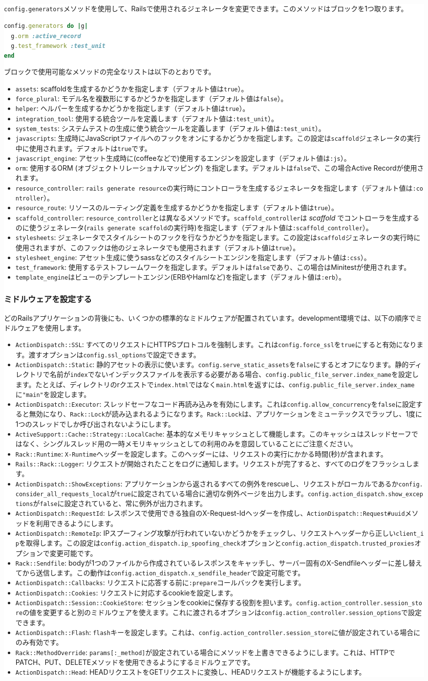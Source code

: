 `config.generators`メソッドを使用して、Railsで使用されるジェネレータを変更できます。このメソッドはブロックを1つ取ります。

```ruby
config.generators do |g|
  g.orm :active_record
  g.test_framework :test_unit
end
```

ブロックで使用可能なメソッドの完全なリストは以下のとおりです。

* `assets`: scaffoldを生成するかどうかを指定します（デフォルト値は`true`）。
* `force_plural`: モデル名を複数形にするかどうかを指定します（デフォルト値は`false`）。
* `helper`: ヘルパーを生成するかどうかを指定します（デフォルト値は`true`）。
* `integration_tool`: 使用する統合ツールを定義します（デフォルト値は`:test_unit`）。
* `system_tests`: システムテストの生成に使う統合ツールを定義します（デフォルト値は`:test_unit`）。
* `javascripts`: 生成時にJavaScriptファイルへのフックをオンにするかどうかを指定します。この設定は`scaffold`ジェネレータの実行中に使用されます。デフォルトは`true`です。
* `javascript_engine`: アセット生成時に(coffeeなどで)使用するエンジンを設定します（デフォルト値は`:js`）。
* `orm`: 使用するORM (オブジェクトリレーショナルマッピング) を指定します。デフォルトは`false`で、この場合Active Recordが使用されます。
* `resource_controller`: `rails generate resource`の実行時にコントローラを生成するジェネレータを指定します（デフォルト値は`:controller`）。
* `resource_route`: リソースのルーティング定義を生成するかどうかを指定します（デフォルト値は`true`）。
* `scaffold_controller`: `resource_controller`とは異なるメソッドです。`scaffold_controller`は _scaffold_ でコントローラを生成するのに使うジェネレータ(`rails generate scaffold`の実行時)を指定します（デフォルト値は`:scaffold_controller`）。
* `stylesheets`: ジェネレータでスタイルシートのフックを行なうかどうかを指定します。この設定は`scaffold`ジェネレータの実行時に使用されますが、このフックは他のジェネレータでも使用されます（デフォルト値は`true`）。
* `stylesheet_engine`: アセット生成に使うsassなどのスタイルシートエンジンを指定します（デフォルト値は`:css`）。
* `test_framework`: 使用するテストフレームワークを指定します。デフォルトは`false`であり、この場合はMinitestが使用されます。
* `template_engine`はビューのテンプレートエンジン(ERBやHamlなど)を指定します（デフォルト値は`:erb`）。

### ミドルウェアを設定する

どのRailsアプリケーションの背後にも、いくつかの標準的なミドルウェアが配置されています。development環境では、以下の順序でミドルウェアを使用します。

* `ActionDispatch::SSL`: すべてのリクエストにHTTPSプロトコルを強制します。これは`config.force_ssl`を`true`にすると有効になります。渡すオプションは`config.ssl_options`で設定できます。
* `ActionDispatch::Static`: 静的アセットの表示に使います。`config.serve_static_assets`を`false`にするとオフになります。静的ディレクトリで名前が`index`でないインデックスファイルを表示する必要がある場合、`config.public_file_server.index_name`を設定します。たとえば、ディレクトリのrクエストで`index.html`ではなく`main.html`を返すには、`config.public_file_server.index_name`に`"main"`を設定します。
 * `ActionDispatch::Executor`: スレッドセーフなコード再読み込みを有効にします。これは`config.allow_concurrency`を`false`に設定すると無効になり、`Rack::Lock`が読み込まれるようになります。`Rack::Lock`は、アプリケーションをミューテックスでラップし、1度に1つのスレッドでしか呼び出されないようにします。
* `ActiveSupport::Cache::Strategy::LocalCache`: 基本的なメモリキャッシュとして機能します。このキャッシュはスレッドセーフではなく、シングルスレッド用の一時メモリキャッシュとしての利用のみを意図していることにご注意ください。
* `Rack::Runtime`: `X-Runtime`ヘッダーを設定します。このヘッダーには、リクエストの実行にかかる時間(秒)が含まれます。
* `Rails::Rack::Logger`: リクエストが開始されたことをログに通知します。リクエストが完了すると、すべてのログをフラッシュします。
* `ActionDispatch::ShowExceptions`: アプリケーションから返されるすべての例外をrescueし、リクエストがローカルであるか`config.consider_all_requests_local`が`true`に設定されている場合に適切な例外ページを出力します。`config.action_dispatch.show_exceptions`が`false`に設定されていると、常に例外が出力されます。
* `ActionDispatch::RequestId`: レスポンスで使用できる独自のX-Request-Idヘッダーを作成し、`ActionDispatch::Request#uuid`メソッドを利用できるようにします。
* `ActionDispatch::RemoteIp`: IPスプーフィング攻撃が行われていないかどうかをチェックし、リクエストヘッダーから正しい`client_ip`を取得します。この設定は`config.action_dispatch.ip_spoofing_check`オプションと`config.action_dispatch.trusted_proxies`オプションで変更可能です。
* `Rack::Sendfile`: bodyが1つのファイルから作成されているレスポンスをキャッチし、サーバー固有のX-Sendfileヘッダーに差し替えてから送信します。この動作は`config.action_dispatch.x_sendfile_header`で設定可能です。
* `ActionDispatch::Callbacks`: リクエストに応答する前に`:prepare`コールバックを実行します。
* `ActionDispatch::Cookies`: リクエストに対応するcookieを設定します。
* `ActionDispatch::Session::CookieStore`: セッションをcookieに保存する役割を担います。`config.action_controller.session_store`の値を変更すると別のミドルウェアを使えます。これに渡されるオプションは`config.action_controller.session_options`で設定できます。
* `ActionDispatch::Flash`: `flash`キーを設定します。これは、`config.action_controller.session_store`に値が設定されている場合にのみ有効です。
* `Rack::MethodOverride`: `params[:_method]`が設定されている場合にメソッドを上書きできるようにします。これは、HTTPでPATCH、PUT、DELETEメソッドを使用できるようにするミドルウェアです。
* `ActionDispatch::Head`: HEADリクエストをGETリクエストに変換し、HEADリクエストが機能するようにします。
